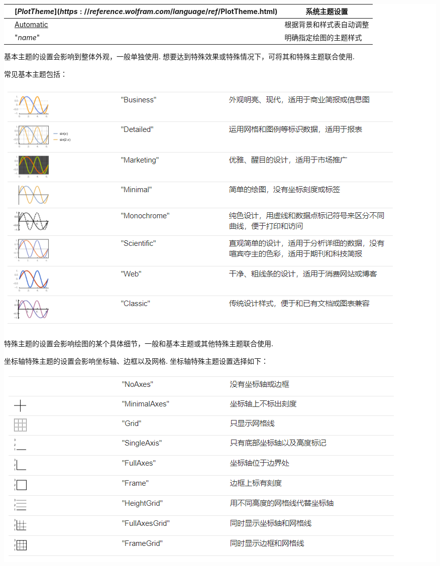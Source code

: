 |      | [$PlotTheme](https://reference.wolfram.com/language/ref/$PlotTheme.html) | 系统主题设置             |
| ---- | ------------------------------------------------------------ | ------------------------ |
|      | [Automatic](https://reference.wolfram.com/language/ref/Automatic.html) | 根据背景和样式表自动调整 |
|      | "*name*"                                                     | 明确指定绘图的主题样式   |

基本主题的设置会影响到整体外观，一般单独使用. 想要达到特殊效果或特殊情况下，可将其和特殊主题联合使用.

常见基本主题包括：

![](https://raw.githubusercontent.com/zzhm/zzhm.github.io/images/hexo/20200722105629.png)

特殊主题的设置会影响绘图的某个具体细节，一般和基本主题或其他特殊主题联合使用.

坐标轴特殊主题的设置会影响坐标轴、边框以及网格. 坐标轴特殊主题设置选择如下：

![](https://raw.githubusercontent.com/zzhm/zzhm.github.io/images/hexo/20200722105633.png)
